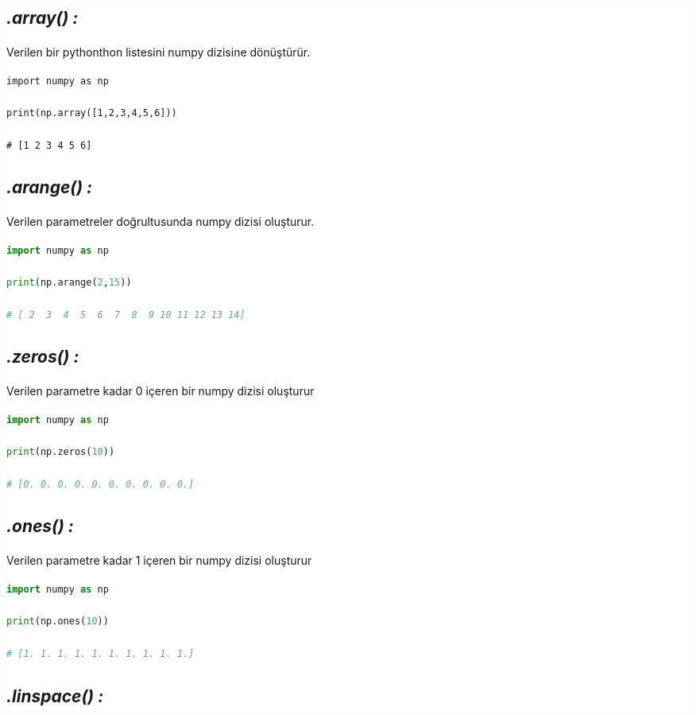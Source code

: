 ## ***.array() :***
 
Verilen bir pythonthon listesini numpy dizisine dönüştürür.

```pythonthon
import numpy as np

print(np.array([1,2,3,4,5,6]))

# [1 2 3 4 5 6]
```





## ***.arange() :***
 
Verilen parametreler doğrultusunda numpy dizisi oluşturur.



```python
import numpy as np

print(np.arange(2,15))

# [ 2  3  4  5  6  7  8  9 10 11 12 13 14]
```

## ***.zeros() :***
 
Verilen parametre kadar 0 içeren bir numpy dizisi oluşturur

```python
import numpy as np

print(np.zeros(10))

# [0. 0. 0. 0. 0. 0. 0. 0. 0. 0.]
```

## ***.ones() :***
 
Verilen parametre kadar 1 içeren bir numpy dizisi oluşturur

```python
import numpy as np

print(np.ones(10))

# [1. 1. 1. 1. 1. 1. 1. 1. 1. 1.]
```
## ***.linspace() :***
 